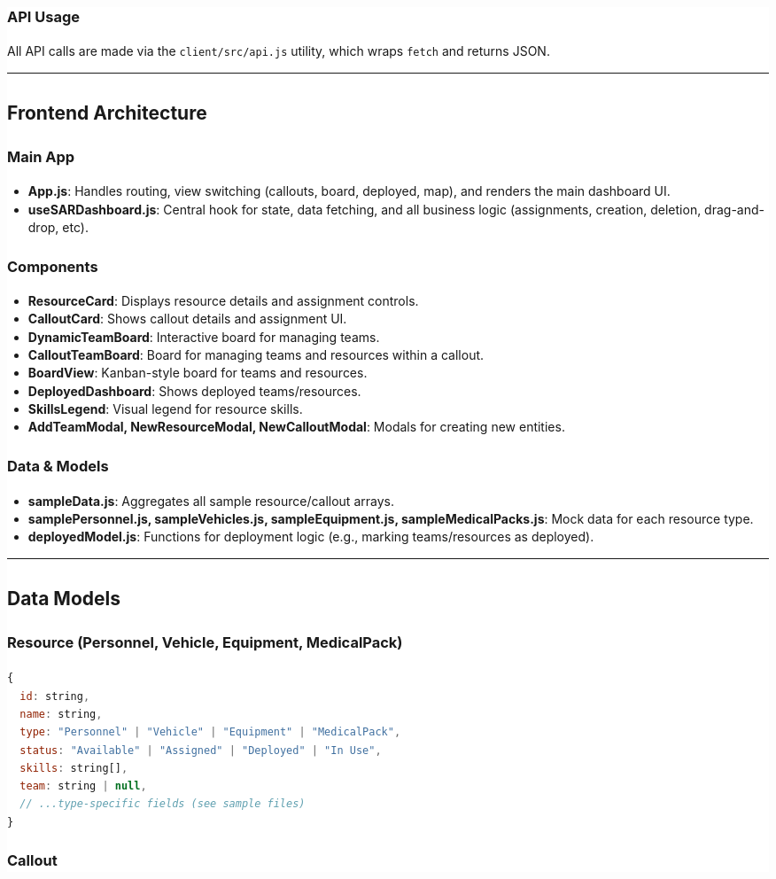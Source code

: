 ### API Usage

All API calls are made via the `client/src/api.js` utility, which wraps `fetch` and returns JSON.

---

## Frontend Architecture

### Main App

- **App.js**: Handles routing, view switching (callouts, board, deployed, map), and renders the main dashboard UI.
- **useSARDashboard.js**: Central hook for state, data fetching, and all business logic (assignments, creation, deletion, drag-and-drop, etc).

### Components

- **ResourceCard**: Displays resource details and assignment controls.
- **CalloutCard**: Shows callout details and assignment UI.
- **DynamicTeamBoard**: Interactive board for managing teams.
- **CalloutTeamBoard**: Board for managing teams and resources within a callout.
- **BoardView**: Kanban-style board for teams and resources.
- **DeployedDashboard**: Shows deployed teams/resources.
- **SkillsLegend**: Visual legend for resource skills.
- **AddTeamModal, NewResourceModal, NewCalloutModal**: Modals for creating new entities.

### Data & Models

- **sampleData.js**: Aggregates all sample resource/callout arrays.
- **samplePersonnel.js, sampleVehicles.js, sampleEquipment.js, sampleMedicalPacks.js**: Mock data for each resource type.
- **deployedModel.js**: Functions for deployment logic (e.g., marking teams/resources as deployed).

---

## Data Models

### Resource (Personnel, Vehicle, Equipment, MedicalPack)

```js
{
  id: string,
  name: string,
  type: "Personnel" | "Vehicle" | "Equipment" | "MedicalPack",
  status: "Available" | "Assigned" | "Deployed" | "In Use",
  skills: string[],
  team: string | null,
  // ...type-specific fields (see sample files)
}
```

### Callout

